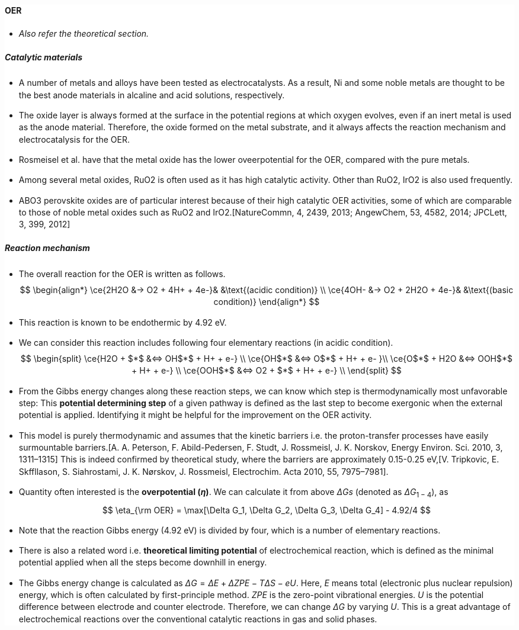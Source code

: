 #### OER
* *Also refer the theoretical section.*

##### Catalytic materials
* A number of metals and alloys have been tested as electrocatalysts. As a result, Ni and some noble metals are thought to be the best anode materials in alcaline and acid solutions, respectively.
* The oxide layer is always formed at the surface in the potential regions at which oxygen evolves, even if an inert metal is used as the anode material. Therefore, the oxide formed on the metal substrate, and it always affects the reaction mechanism and electrocatalysis for the OER.
* Rosmeisel et al. have that the metal oxide has the lower oveerpotential for the OER, compared with the pure metals.
* Among several metal oxides, RuO2 is often used as it has high catalytic activity. Other than RuO2, IrO2 is also used frequently.

* ABO3 perovskite oxides are of particular interest because of their high catalytic OER activities, some of which are comparable to those of noble metal oxides such as RuO2 and IrO2.[NatureCommn, 4, 2439, 2013; AngewChem, 53, 4582, 2014; JPCLett, 3, 399, 2012]

##### Reaction mechanism
* The overall reaction for the OER is written as follows.
$$
\begin{align*}
\ce{2H2O &-> O2 + 4H+ + 4e-}&  &\text{(acidic condition)} \\
\ce{4OH- &-> O2 + 2H2O + 4e-}& &\text{(basic condition)}
\end{align*}
$$
* This reaction is known to be endothermic by 4.92 eV.
* We can consider this reaction includes following four elementary reactions (in acidic condition).
$$
\begin{split}
\ce{H2O + $*$   &<=> OH$*$ + H+ + e-} \\
\ce{OH$*$       &<=> O$*$ + H+ + e- }\\
\ce{O$*$ + H2O  &<=> OOH$*$ + H+ + e-} \\
\ce{OOH$*$      &<=> O2 + $*$ + H+ + e-} \\
\end{split}
$$
* From the Gibbs energy changes along these reaction steps, we can know which step is thermodynamically most unfavorable step: This **potential determining step** of a given pathway is defined as the last step to become exergonic when the external potential is applied. Identifying it might be helpful for the improvement on the OER activity.
* This model is purely thermodynamic and assumes that the kinetic barriers i.e. the proton-transfer processes have easily surmountable barriers.[A. A. Peterson, F. Abild-Pedersen, F. Studt, J. Rossmeisl, J. K. Norskov, Energy Environ. Sci. 2010, 3, 1311–1315] This is indeed confirmed by theoretical study, where the barriers are approximately 0.15-0.25 eV,[V. Tripkovic, E. Skffllason, S. Siahrostami, J. K. Nørskov, J. Rossmeisl, Electrochim. Acta 2010, 55, 7975–7981].

* Quantity often interested is the **overpotential ($\eta$)**. We can calculate it from above $\Delta Gs$ (denoted as $\Delta G_{1-4}$), as
$$
\eta_{\rm OER} = \max[\Delta G_1, \Delta G_2, \Delta G_3, \Delta G_4] - 4.92/4
$$
* Note that the reaction Gibbs energy (4.92 eV) is divided by four, which is a number of elementary reactions.
* There is also a related word i.e. **theoretical limiting potential** of electrochemical reaction, which is defined as the minimal potential applied when all the steps become downhill in energy.
* The Gibbs energy change is calculated as $\Delta G = \Delta E  + \Delta ZPE - T\Delta S - eU$. Here, $E$ means total (electronic plus nuclear repulsion) energy, which is often calculated by first-principle method. $ZPE$ is the zero-point vibrational energies. $U$ is the potential difference between electrode and counter electrode. Therefore, we can change $\Delta G$ by varying $U$. This is a great advantage of electrochemical reactions over the conventional catalytic reactions in gas and solid phases.
